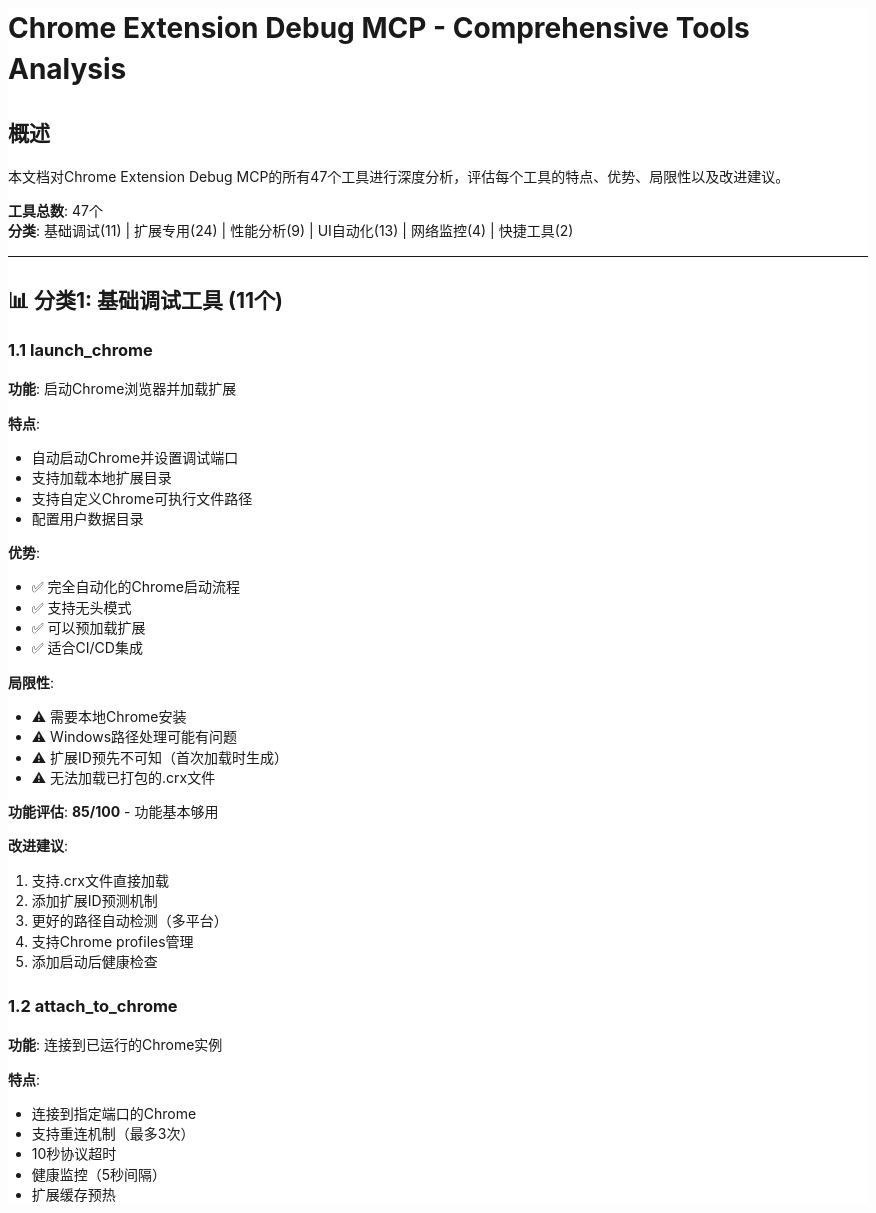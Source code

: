 # Chrome Extension Debug MCP - Comprehensive Tools Analysis

## 概述

本文档对Chrome Extension Debug MCP的所有47个工具进行深度分析，评估每个工具的特点、优势、局限性以及改进建议。

**工具总数**: 47个  
**分类**: 基础调试(11) | 扩展专用(24) | 性能分析(9) | UI自动化(13) | 网络监控(4) | 快捷工具(2)

---

## 📊 分类1: 基础调试工具 (11个)

### 1.1 launch_chrome

**功能**: 启动Chrome浏览器并加载扩展

**特点**:
- 自动启动Chrome并设置调试端口
- 支持加载本地扩展目录
- 支持自定义Chrome可执行文件路径
- 配置用户数据目录

**优势**:
- ✅ 完全自动化的Chrome启动流程
- ✅ 支持无头模式
- ✅ 可以预加载扩展
- ✅ 适合CI/CD集成

**局限性**:
- ⚠️ 需要本地Chrome安装
- ⚠️ Windows路径处理可能有问题
- ⚠️ 扩展ID预先不可知（首次加载时生成）
- ⚠️ 无法加载已打包的.crx文件

**功能评估**: **85/100** - 功能基本够用

**改进建议**:
1. 支持.crx文件直接加载
2. 添加扩展ID预测机制
3. 更好的路径自动检测（多平台）
4. 支持Chrome profiles管理
5. 添加启动后健康检查

### 1.2 attach_to_chrome

**功能**: 连接到已运行的Chrome实例

**特点**:
- 连接到指定端口的Chrome
- 支持重连机制（最多3次）
- 10秒协议超时
- 健康监控（5秒间隔）
- 扩展缓存预热
